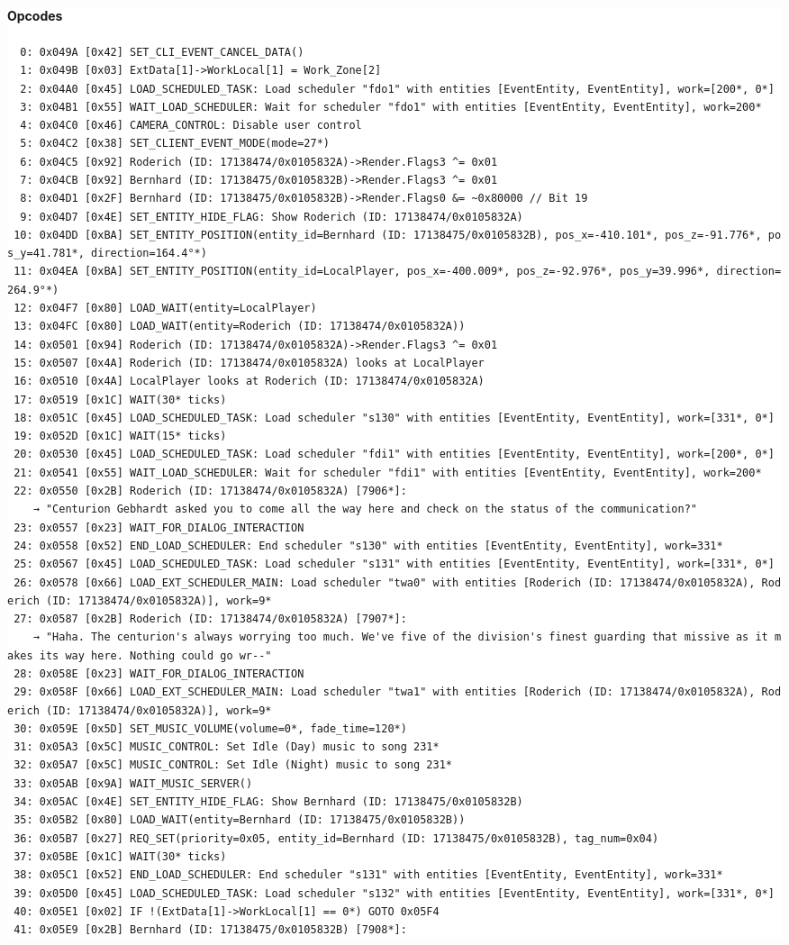 #### Opcodes

```
  0: 0x049A [0x42] SET_CLI_EVENT_CANCEL_DATA()
  1: 0x049B [0x03] ExtData[1]->WorkLocal[1] = Work_Zone[2]
  2: 0x04A0 [0x45] LOAD_SCHEDULED_TASK: Load scheduler "fdo1" with entities [EventEntity, EventEntity], work=[200*, 0*]
  3: 0x04B1 [0x55] WAIT_LOAD_SCHEDULER: Wait for scheduler "fdo1" with entities [EventEntity, EventEntity], work=200*
  4: 0x04C0 [0x46] CAMERA_CONTROL: Disable user control
  5: 0x04C2 [0x38] SET_CLIENT_EVENT_MODE(mode=27*)
  6: 0x04C5 [0x92] Roderich (ID: 17138474/0x0105832A)->Render.Flags3 ^= 0x01
  7: 0x04CB [0x92] Bernhard (ID: 17138475/0x0105832B)->Render.Flags3 ^= 0x01
  8: 0x04D1 [0x2F] Bernhard (ID: 17138475/0x0105832B)->Render.Flags0 &= ~0x80000 // Bit 19
  9: 0x04D7 [0x4E] SET_ENTITY_HIDE_FLAG: Show Roderich (ID: 17138474/0x0105832A)
 10: 0x04DD [0xBA] SET_ENTITY_POSITION(entity_id=Bernhard (ID: 17138475/0x0105832B), pos_x=-410.101*, pos_z=-91.776*, pos_y=41.781*, direction=164.4°*)
 11: 0x04EA [0xBA] SET_ENTITY_POSITION(entity_id=LocalPlayer, pos_x=-400.009*, pos_z=-92.976*, pos_y=39.996*, direction=264.9°*)
 12: 0x04F7 [0x80] LOAD_WAIT(entity=LocalPlayer)
 13: 0x04FC [0x80] LOAD_WAIT(entity=Roderich (ID: 17138474/0x0105832A))
 14: 0x0501 [0x94] Roderich (ID: 17138474/0x0105832A)->Render.Flags3 ^= 0x01
 15: 0x0507 [0x4A] Roderich (ID: 17138474/0x0105832A) looks at LocalPlayer
 16: 0x0510 [0x4A] LocalPlayer looks at Roderich (ID: 17138474/0x0105832A)
 17: 0x0519 [0x1C] WAIT(30* ticks)
 18: 0x051C [0x45] LOAD_SCHEDULED_TASK: Load scheduler "s130" with entities [EventEntity, EventEntity], work=[331*, 0*]
 19: 0x052D [0x1C] WAIT(15* ticks)
 20: 0x0530 [0x45] LOAD_SCHEDULED_TASK: Load scheduler "fdi1" with entities [EventEntity, EventEntity], work=[200*, 0*]
 21: 0x0541 [0x55] WAIT_LOAD_SCHEDULER: Wait for scheduler "fdi1" with entities [EventEntity, EventEntity], work=200*
 22: 0x0550 [0x2B] Roderich (ID: 17138474/0x0105832A) [7906*]:
    → "Centurion Gebhardt asked you to come all the way here and check on the status of the communication?"
 23: 0x0557 [0x23] WAIT_FOR_DIALOG_INTERACTION
 24: 0x0558 [0x52] END_LOAD_SCHEDULER: End scheduler "s130" with entities [EventEntity, EventEntity], work=331*
 25: 0x0567 [0x45] LOAD_SCHEDULED_TASK: Load scheduler "s131" with entities [EventEntity, EventEntity], work=[331*, 0*]
 26: 0x0578 [0x66] LOAD_EXT_SCHEDULER_MAIN: Load scheduler "twa0" with entities [Roderich (ID: 17138474/0x0105832A), Roderich (ID: 17138474/0x0105832A)], work=9*
 27: 0x0587 [0x2B] Roderich (ID: 17138474/0x0105832A) [7907*]:
    → "Haha. The centurion's always worrying too much. We've five of the division's finest guarding that missive as it makes its way here. Nothing could go wr--"
 28: 0x058E [0x23] WAIT_FOR_DIALOG_INTERACTION
 29: 0x058F [0x66] LOAD_EXT_SCHEDULER_MAIN: Load scheduler "twa1" with entities [Roderich (ID: 17138474/0x0105832A), Roderich (ID: 17138474/0x0105832A)], work=9*
 30: 0x059E [0x5D] SET_MUSIC_VOLUME(volume=0*, fade_time=120*)
 31: 0x05A3 [0x5C] MUSIC_CONTROL: Set Idle (Day) music to song 231*
 32: 0x05A7 [0x5C] MUSIC_CONTROL: Set Idle (Night) music to song 231*
 33: 0x05AB [0x9A] WAIT_MUSIC_SERVER()
 34: 0x05AC [0x4E] SET_ENTITY_HIDE_FLAG: Show Bernhard (ID: 17138475/0x0105832B)
 35: 0x05B2 [0x80] LOAD_WAIT(entity=Bernhard (ID: 17138475/0x0105832B))
 36: 0x05B7 [0x27] REQ_SET(priority=0x05, entity_id=Bernhard (ID: 17138475/0x0105832B), tag_num=0x04)
 37: 0x05BE [0x1C] WAIT(30* ticks)
 38: 0x05C1 [0x52] END_LOAD_SCHEDULER: End scheduler "s131" with entities [EventEntity, EventEntity], work=331*
 39: 0x05D0 [0x45] LOAD_SCHEDULED_TASK: Load scheduler "s132" with entities [EventEntity, EventEntity], work=[331*, 0*]
 40: 0x05E1 [0x02] IF !(ExtData[1]->WorkLocal[1] == 0*) GOTO 0x05F4
 41: 0x05E9 [0x2B] Bernhard (ID: 17138475/0x0105832B) [7908*]:
```